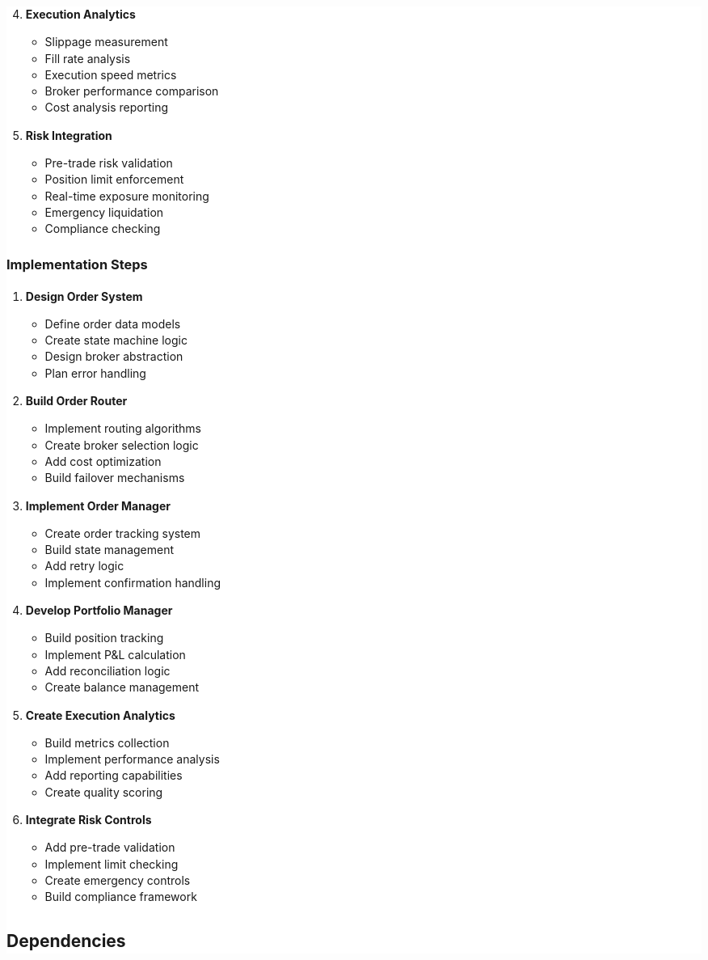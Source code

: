 4. **Execution Analytics**
   - Slippage measurement
   - Fill rate analysis
   - Execution speed metrics
   - Broker performance comparison
   - Cost analysis reporting

5. **Risk Integration**
   - Pre-trade risk validation
   - Position limit enforcement
   - Real-time exposure monitoring
   - Emergency liquidation
   - Compliance checking

### Implementation Steps

1. **Design Order System**
   - Define order data models
   - Create state machine logic
   - Design broker abstraction
   - Plan error handling

2. **Build Order Router**
   - Implement routing algorithms
   - Create broker selection logic
   - Add cost optimization
   - Build failover mechanisms

3. **Implement Order Manager**
   - Create order tracking system
   - Build state management
   - Add retry logic
   - Implement confirmation handling

4. **Develop Portfolio Manager**
   - Build position tracking
   - Implement P&L calculation
   - Add reconciliation logic
   - Create balance management

5. **Create Execution Analytics**
   - Build metrics collection
   - Implement performance analysis
   - Add reporting capabilities
   - Create quality scoring

6. **Integrate Risk Controls**
   - Add pre-trade validation
   - Implement limit checking
   - Create emergency controls
   - Build compliance framework

## Dependencies
